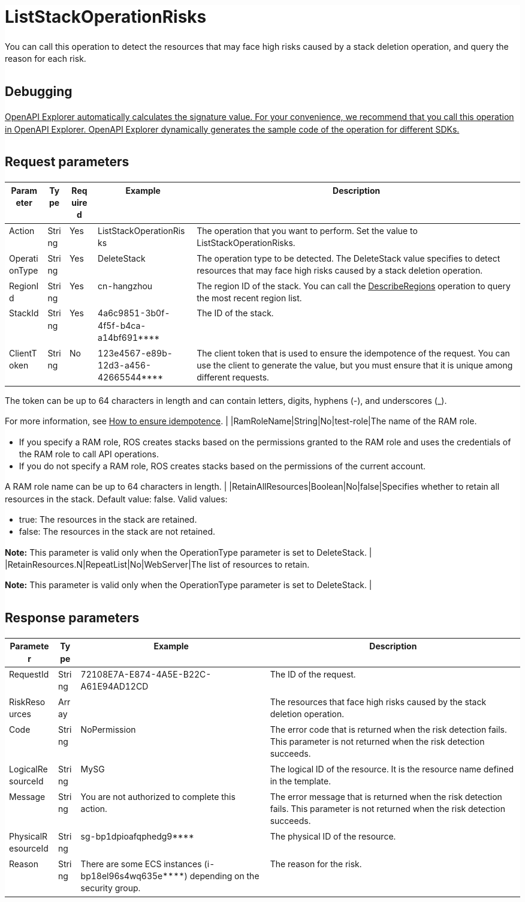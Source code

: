 # ListStackOperationRisks

You can call this operation to detect the resources that may face high risks caused by a stack deletion operation, and query the reason for each risk.

## Debugging

[OpenAPI Explorer automatically calculates the signature value. For your convenience, we recommend that you call this operation in OpenAPI Explorer. OpenAPI Explorer dynamically generates the sample code of the operation for different SDKs.](https://api.aliyun.com/#product=ROS&api=ListStackOperationRisks&type=RPC&version=2019-09-10)

## Request parameters

|Parameter|Type|Required|Example|Description|
|---------|----|--------|-------|-----------|
|Action|String|Yes|ListStackOperationRisks|The operation that you want to perform. Set the value to ListStackOperationRisks. |
|OperationType|String|Yes|DeleteStack|The operation type to be detected. The DeleteStack value specifies to detect resources that may face high risks caused by a stack deletion operation. |
|RegionId|String|Yes|cn-hangzhou|The region ID of the stack. You can call the [DescribeRegions](~~131035~~) operation to query the most recent region list. |
|StackId|String|Yes|4a6c9851-3b0f-4f5f-b4ca-a14bf691\*\*\*\*|The ID of the stack. |
|ClientToken|String|No|123e4567-e89b-12d3-a456-42665544\*\*\*\*|The client token that is used to ensure the idempotence of the request. You can use the client to generate the value, but you must ensure that it is unique among different requests.

 The token can be up to 64 characters in length and can contain letters, digits, hyphens \(-\), and underscores \(\_\).

 For more information, see [How to ensure idempotence](~~134212~~). |
|RamRoleName|String|No|test-role|The name of the RAM role.

 -   If you specify a RAM role, ROS creates stacks based on the permissions granted to the RAM role and uses the credentials of the RAM role to call API operations.
-   If you do not specify a RAM role, ROS creates stacks based on the permissions of the current account.

 A RAM role name can be up to 64 characters in length. |
|RetainAllResources|Boolean|No|false|Specifies whether to retain all resources in the stack. Default value: false. Valid values:

 -   true: The resources in the stack are retained.
-   false: The resources in the stack are not retained.

 **Note:** This parameter is valid only when the OperationType parameter is set to DeleteStack. |
|RetainResources.N|RepeatList|No|WebServer|The list of resources to retain.

 **Note:** This parameter is valid only when the OperationType parameter is set to DeleteStack. |

## Response parameters

|Parameter|Type|Example|Description|
|---------|----|-------|-----------|
|RequestId|String|72108E7A-E874-4A5E-B22C-A61E94AD12CD|The ID of the request. |
|RiskResources|Array| |The resources that face high risks caused by the stack deletion operation. |
|Code|String|NoPermission|The error code that is returned when the risk detection fails. This parameter is not returned when the risk detection succeeds. |
|LogicalResourceId|String|MySG|The logical ID of the resource. It is the resource name defined in the template. |
|Message|String|You are not authorized to complete this action.|The error message that is returned when the risk detection fails. This parameter is not returned when the risk detection succeeds. |
|PhysicalResourceId|String|sg-bp1dpioafqphedg9\*\*\*\*|The physical ID of the resource. |
|Reason|String|There are some ECS instances \(i-bp18el96s4wq635e\*\*\*\*\) depending on the security group.|The reason for the risk. |